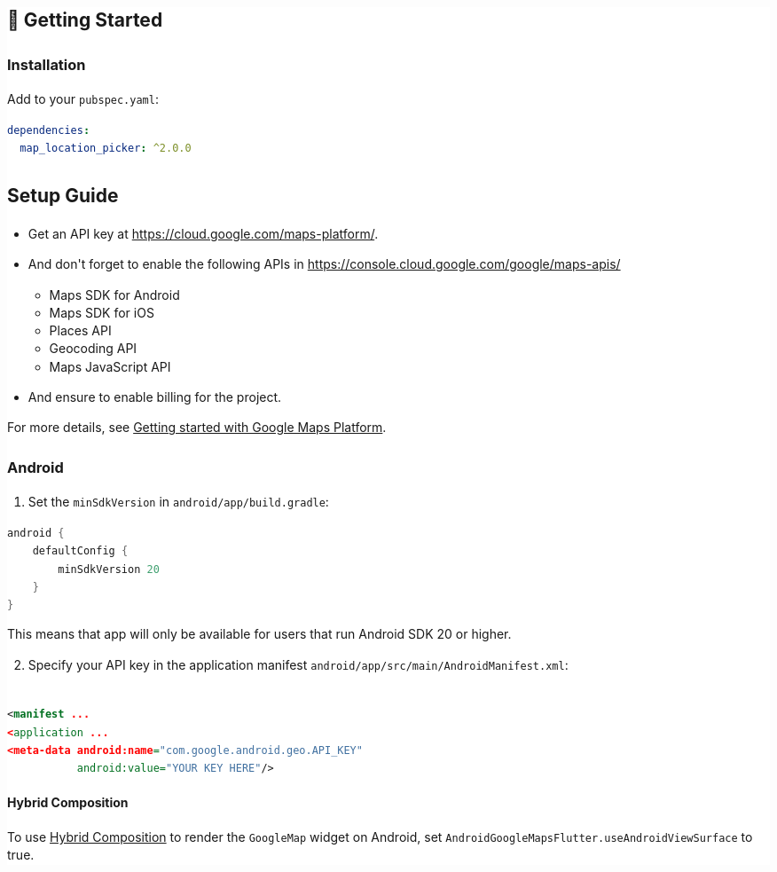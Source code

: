 ## 🚀 Getting Started

### Installation

Add to your `pubspec.yaml`:

```yaml
dependencies:
  map_location_picker: ^2.0.0
```

## Setup Guide

- Get an API key at <https://cloud.google.com/maps-platform/>.

- And don't forget to enable the following APIs in <https://console.cloud.google.com/google/maps-apis/>

  - Maps SDK for Android
  - Maps SDK for iOS
  - Places API
  - Geocoding API
  - Maps JavaScript API

- And ensure to enable billing for the project.

For more details, see [Getting started with Google Maps Platform](https://developers.google.com/maps/gmp-get-started).

### Android

1. Set the `minSdkVersion` in `android/app/build.gradle`:

```groovy
android {
    defaultConfig {
        minSdkVersion 20
    }
}
```

This means that app will only be available for users that run Android SDK 20 or higher.

2. Specify your API key in the application manifest `android/app/src/main/AndroidManifest.xml`:

```xml

<manifest ...
<application ...
<meta-data android:name="com.google.android.geo.API_KEY"
           android:value="YOUR KEY HERE"/>
```

#### Hybrid Composition

To use [Hybrid Composition](https://flutter.dev/docs/development/platform-integration/platform-views)
to render the `GoogleMap` widget on Android, set `AndroidGoogleMapsFlutter.useAndroidViewSurface` to
true.
